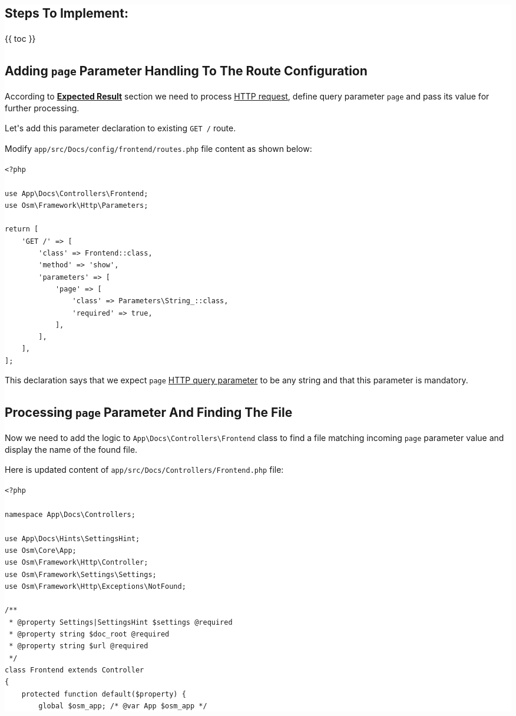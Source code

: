
Steps To Implement:
----------------------------------------

{{ toc }}

## Adding `page` Parameter Handling To The Route Configuration

According to **[Expected Result](#expected-results)** section we need to process 
[HTTP request](../../web-development/http-requests/), define query parameter `page` and pass its value for further processing.

Let's add this parameter declaration to existing `GET /` route. 

Modify `app/src/Docs/config/frontend/routes.php` file content as shown below:

    <?php
    
    use App\Docs\Controllers\Frontend;
    use Osm\Framework\Http\Parameters;
    
    return [
        'GET /' => [
            'class' => Frontend::class,
            'method' => 'show',
            'parameters' => [
                'page' => [
                    'class' => Parameters\String_::class,
                    'required' => true,
                ],
            ],
        ],
    ];

This declaration says that we expect `page` [HTTP query parameter](#) to be any string and that this parameter is mandatory.

## Processing `page` Parameter And Finding The File

Now we need to add the logic to `App\Docs\Controllers\Frontend` class to find a file matching incoming `page` parameter value and display the name of the found file.

Here is updated content of `app/src/Docs/Controllers/Frontend.php` file:

    <?php
    
    namespace App\Docs\Controllers;
    
    use App\Docs\Hints\SettingsHint;
    use Osm\Core\App;
    use Osm\Framework\Http\Controller;
    use Osm\Framework\Settings\Settings;
    use Osm\Framework\Http\Exceptions\NotFound;
    
    /**
     * @property Settings|SettingsHint $settings @required
     * @property string $doc_root @required
     * @property string $url @required
     */
    class Frontend extends Controller
    {
        protected function default($property) {
            global $osm_app; /* @var App $osm_app */
    